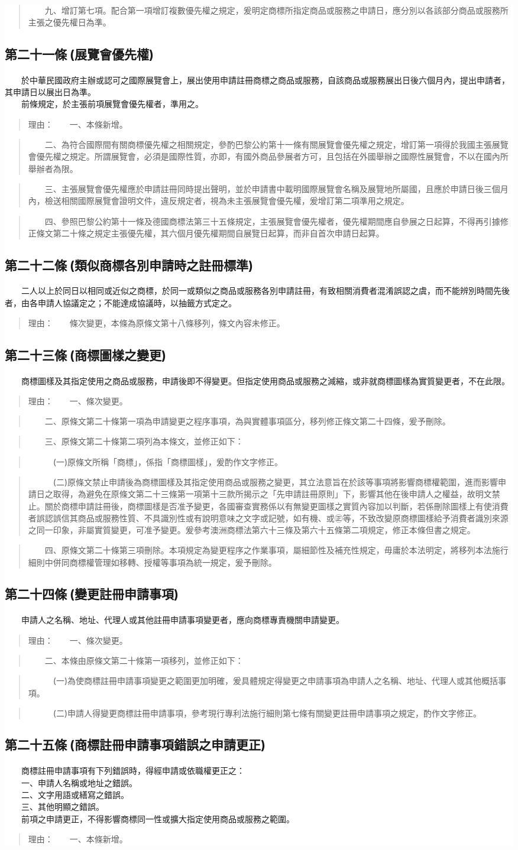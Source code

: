 > 　　九、增訂第七項。配合第一項增訂複數優先權之規定，爰明定商標所指定商品或服務之申請日，應分別以各該部分商品或服務所主張之優先權日為準。



第二十一條 (展覽會優先權)
-------------------------
　　於中華民國政府主辦或認可之國際展覽會上，展出使用申請註冊商標之商品或服務，自該商品或服務展出日後六個月內，提出申請者，其申請日以展出日為準。  
　　前條規定，於主張前項展覽會優先權者，準用之。  
> 理由：　　一、本條新增。

> 　　二、為符合國際間有關商標優先權之相關規定，參酌巴黎公約第十一條有關展覽會優先權之規定，增訂第一項得於我國主張展覽會優先權之規定。所謂展覽會，必須是國際性質，亦即，有國外商品參展者方可，且包括在外國舉辦之國際性展覽會，不以在國內所舉辦者為限。

> 　　三、主張展覽會優先權應於申請註冊同時提出聲明，並於申請書中載明國際展覽會名稱及展覽地所屬國，且應於申請日後三個月內，檢送相關國際展覽會證明文件，違反規定者，視為未主張展覽會優先權，爰增訂第二項準用之規定。

> 　　四、參照巴黎公約第十一條及德國商標法第三十五條規定，主張展覽會優先權者，優先權期間應自參展之日起算，不得再引據修正條文第二十條之規定主張優先權，其六個月優先權期間自展覽日起算，而非自首次申請日起算。



第二十二條 (類似商標各別申請時之註冊標準)
-----------------------------------------
　　二人以上於同日以相同或近似之商標，於同一或類似之商品或服務各別申請註冊，有致相關消費者混淆誤認之虞，而不能辨別時間先後者，由各申請人協議定之；不能達成協議時，以抽籤方式定之。  
> 理由：　　條次變更，本條為原條文第十八條移列，條文內容未修正。



第二十三條 (商標圖樣之變更)
---------------------------
　　商標圖樣及其指定使用之商品或服務，申請後即不得變更。但指定使用商品或服務之減縮，或非就商標圖樣為實質變更者，不在此限。  
> 理由：　　一、條次變更。

> 　　二、原條文第二十條第一項為申請變更之程序事項，為與實體事項區分，移列修正條文第二十四條，爰予刪除。

> 　　三、原條文第二十條第二項列為本條文，並修正如下：

> 　　　(一)原條文所稱「商標」，係指「商標圖樣」，爰酌作文字修正。

> 　　　(二)原條文禁止申請後為商標圖樣及其指定使用商品或服務之變更，其立法意旨在於該等事項將影響商標權範圍，進而影響申請日之取得，為避免在原條文第二十三條第一項第十三款所揭示之「先申請註冊原則」下，影響其他在後申請人之權益，故明文禁止。關於商標申請註冊後，商標圖樣是否准予變更，各國審查實務係以有無變更圖樣之實質內容加以判斷，若係刪除圖樣上有使消費者誤認誤信其商品或服務性質、不具識別性或有說明意味之文字或記號，如有機、或㊣等，不致改變原商標圖樣給予消費者識別來源之同一印象，非屬實質變更，可准予變更。爰參考澳洲商標法第六十三條及第六十五條第二項規定，修正本條但書之規定。

> 　　四、原條文第二十條第三項刪除。本項規定為變更程序之作業事項，屬細節性及補充性規定，毋庸於本法明定，將移列本法施行細則中併同商標權管理如移轉、授權等事項為統一規定，爰予刪除。



第二十四條 (變更註冊申請事項)
-----------------------------
　　申請人之名稱、地址、代理人或其他註冊申請事項變更者，應向商標專責機關申請變更。  
> 理由：　　一、條次變更。

> 　　二、本條由原條文第二十條第一項移列，並修正如下：

> 　　　(一)為使商標註冊申請事項變更之範圍更加明確，爰具體規定得變更之申請事項為申請人之名稱、地址、代理人或其他概括事項。

> 　　　(二)申請人得變更商標註冊申請事項，參考現行專利法施行細則第七條有關變更註冊申請事項之規定，酌作文字修正。



第二十五條 (商標註冊申請事項錯誤之申請更正)
-------------------------------------------
　　商標註冊申請事項有下列錯誤時，得經申請或依職權更正之：  
　　一、申請人名稱或地址之錯誤。  
　　二、文字用語或繕寫之錯誤。  
　　三、其他明顯之錯誤。  
　　前項之申請更正，不得影響商標同一性或擴大指定使用商品或服務之範圍。  
> 理由：　　一、本條新增。
